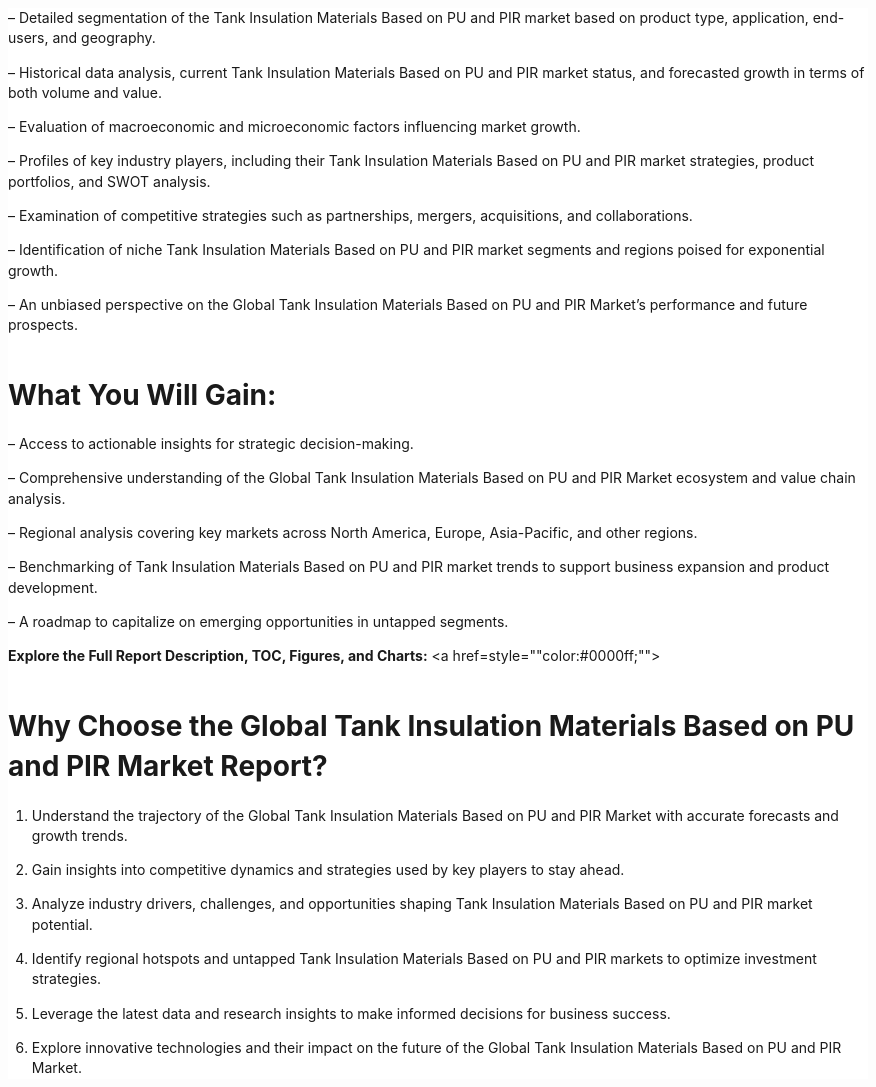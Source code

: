 – Detailed segmentation of the Tank Insulation Materials Based on PU and PIR market based on product type, application, end-users, and geography.

– Historical data analysis, current Tank Insulation Materials Based on PU and PIR market status, and forecasted growth in terms of both volume and value.

– Evaluation of macroeconomic and microeconomic factors influencing market growth.

– Profiles of key industry players, including their Tank Insulation Materials Based on PU and PIR market strategies, product portfolios, and SWOT analysis.

– Examination of competitive strategies such as partnerships, mergers, acquisitions, and collaborations.

– Identification of niche Tank Insulation Materials Based on PU and PIR market segments and regions poised for exponential growth.

– An unbiased perspective on the Global Tank Insulation Materials Based on PU and PIR Market’s performance and future prospects.

# <strong>What You Will Gain:</strong>

– Access to actionable insights for strategic decision-making.

– Comprehensive understanding of the Global Tank Insulation Materials Based on PU and PIR Market ecosystem and value chain analysis.

– Regional analysis covering key markets across North America, Europe, Asia-Pacific, and other regions.

– Benchmarking of Tank Insulation Materials Based on PU and PIR market trends to support business expansion and product development.

– A roadmap to capitalize on emerging opportunities in untapped segments.

<strong>Explore the Full Report Description, TOC, Figures, and Charts:</strong>
<a href=style=""color:#0000ff;""></a>

# <strong>Why Choose the Global Tank Insulation Materials Based on PU and PIR Market Report?</strong>

1. Understand the trajectory of the Global Tank Insulation Materials Based on PU and PIR Market with accurate forecasts and growth trends.

2. Gain insights into competitive dynamics and strategies used by key players to stay ahead.

3. Analyze industry drivers, challenges, and opportunities shaping Tank Insulation Materials Based on PU and PIR market potential.

4. Identify regional hotspots and untapped Tank Insulation Materials Based on PU and PIR markets to optimize investment strategies.

5. Leverage the latest data and research insights to make informed decisions for business success.

6. Explore innovative technologies and their impact on the future of the Global Tank Insulation Materials Based on PU and PIR Market.
